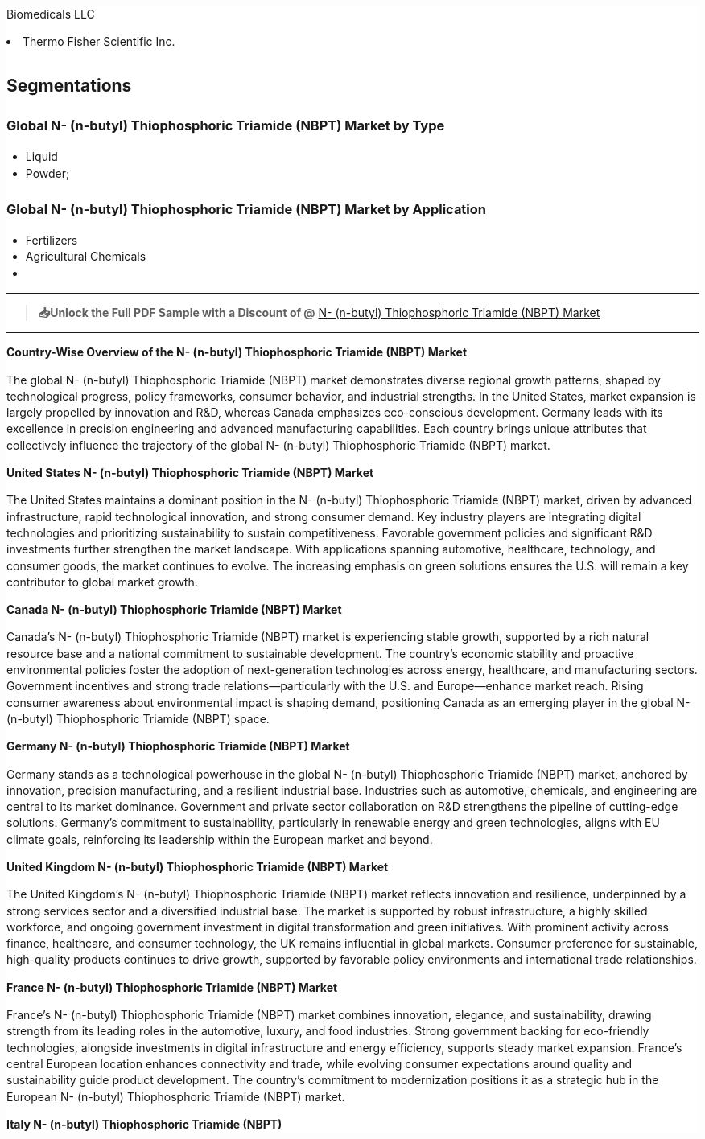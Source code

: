 Biomedicals LLC</li><li>Thermo Fisher Scientific Inc.</li></ul></p><p><h2>Segmentations</h2><h3>Global N- (n-butyl) Thiophosphoric Triamide (NBPT) Market by Type</h3><ul><li>Liquid</li><li>Powder;</li></ul><h3>Global N- (n-butyl) Thiophosphoric Triamide (NBPT) Market by Application</h3><ul><li>Fertilizers</li><li>Agricultural Chemicals</li><li></li></ul></p><hr /><blockquote><p><strong>📥Unlock the Full PDF Sample with a Discount of @</strong> <a href="https://www.marketresearchintellect.com/ask-for-discount/?rid=931506&amp;utm_source=Github-April&amp;utm_medium=019">N- (n-butyl) Thiophosphoric Triamide (NBPT) Market</a></p></blockquote><hr /><p class="" data-start="217" data-end="261"><strong data-start="217" data-end="261">Country-Wise Overview of the N- (n-butyl) Thiophosphoric Triamide (NBPT) Market</strong></p><p class="" data-start="263" data-end="774">The global N- (n-butyl) Thiophosphoric Triamide (NBPT) market demonstrates diverse regional growth patterns, shaped by technological progress, policy frameworks, consumer behavior, and industrial strengths. In the United States, market expansion is largely propelled by innovation and R&amp;D, whereas Canada emphasizes eco-conscious development. Germany leads with its excellence in precision engineering and advanced manufacturing capabilities. Each country brings unique attributes that collectively influence the trajectory of the global N- (n-butyl) Thiophosphoric Triamide (NBPT) market.</p><p class="" data-start="776" data-end="1421"><strong data-start="776" data-end="805">United States N- (n-butyl) Thiophosphoric Triamide (NBPT) Market</strong></p><p class="" data-start="776" data-end="1421">The United States maintains a dominant position in the N- (n-butyl) Thiophosphoric Triamide (NBPT) market, driven by advanced infrastructure, rapid technological innovation, and strong consumer demand. Key industry players are integrating digital technologies and prioritizing sustainability to sustain competitiveness. Favorable government policies and significant R&amp;D investments further strengthen the market landscape. With applications spanning automotive, healthcare, technology, and consumer goods, the market continues to evolve. The increasing emphasis on green solutions ensures the U.S. will remain a key contributor to global market growth.</p><p class="" data-start="1423" data-end="2019"><strong data-start="1423" data-end="1445">Canada N- (n-butyl) Thiophosphoric Triamide (NBPT) Market</strong></p><p class="" data-start="1423" data-end="2019">Canada&rsquo;s N- (n-butyl) Thiophosphoric Triamide (NBPT) market is experiencing stable growth, supported by a rich natural resource base and a national commitment to sustainable development. The country&rsquo;s economic stability and proactive environmental policies foster the adoption of next-generation technologies across energy, healthcare, and manufacturing sectors. Government incentives and strong trade relations&mdash;particularly with the U.S. and Europe&mdash;enhance market reach. Rising consumer awareness about environmental impact is shaping demand, positioning Canada as an emerging player in the global N- (n-butyl) Thiophosphoric Triamide (NBPT) space.</p><p class="" data-start="2021" data-end="2591"><strong data-start="2021" data-end="2044">Germany N- (n-butyl) Thiophosphoric Triamide (NBPT) Market</strong></p><p class="" data-start="2021" data-end="2591">Germany stands as a technological powerhouse in the global N- (n-butyl) Thiophosphoric Triamide (NBPT) market, anchored by innovation, precision manufacturing, and a resilient industrial base. Industries such as automotive, chemicals, and engineering are central to its market dominance. Government and private sector collaboration on R&amp;D strengthens the pipeline of cutting-edge solutions. Germany&rsquo;s commitment to sustainability, particularly in renewable energy and green technologies, aligns with EU climate goals, reinforcing its leadership within the European market and beyond.</p><p class="" data-start="2593" data-end="3221"><strong data-start="2593" data-end="2623">United Kingdom N- (n-butyl) Thiophosphoric Triamide (NBPT) Market</strong></p><p class="" data-start="2593" data-end="3221">The United Kingdom&rsquo;s N- (n-butyl) Thiophosphoric Triamide (NBPT) market reflects innovation and resilience, underpinned by a strong services sector and a diversified industrial base. The market is supported by robust infrastructure, a highly skilled workforce, and ongoing government investment in digital transformation and green initiatives. With prominent activity across finance, healthcare, and consumer technology, the UK remains influential in global markets. Consumer preference for sustainable, high-quality products continues to drive growth, supported by favorable policy environments and international trade relationships.</p><p class="" data-start="3223" data-end="3838"><strong data-start="3223" data-end="3245">France N- (n-butyl) Thiophosphoric Triamide (NBPT) Market</strong></p><p class="" data-start="3223" data-end="3838">France&rsquo;s N- (n-butyl) Thiophosphoric Triamide (NBPT) market combines innovation, elegance, and sustainability, drawing strength from its leading roles in the automotive, luxury, and food industries. Strong government backing for eco-friendly technologies, alongside investments in digital infrastructure and energy efficiency, supports steady market expansion. France&rsquo;s central European location enhances connectivity and trade, while evolving consumer expectations around quality and sustainability guide product development. The country&rsquo;s commitment to modernization positions it as a strategic hub in the European N- (n-butyl) Thiophosphoric Triamide (NBPT) market.</p><p class="" data-start="3840" data-end="4422"><strong data-start="3840" data-end="3861">Italy N- (n-butyl) Thiophosphoric Triamide (NBPT)